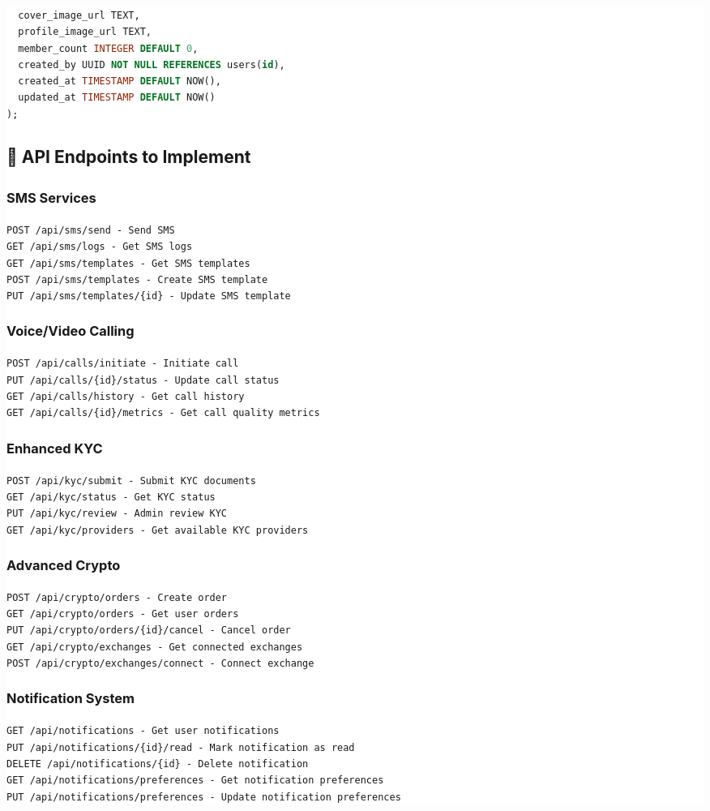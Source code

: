 ```sql
  cover_image_url TEXT,
  profile_image_url TEXT,
  member_count INTEGER DEFAULT 0,
  created_by UUID NOT NULL REFERENCES users(id),
  created_at TIMESTAMP DEFAULT NOW(),
  updated_at TIMESTAMP DEFAULT NOW()
);
```

## 🔧 API Endpoints to Implement

### SMS Services
```
POST /api/sms/send - Send SMS
GET /api/sms/logs - Get SMS logs
GET /api/sms/templates - Get SMS templates
POST /api/sms/templates - Create SMS template
PUT /api/sms/templates/{id} - Update SMS template
```

### Voice/Video Calling
```
POST /api/calls/initiate - Initiate call
PUT /api/calls/{id}/status - Update call status
GET /api/calls/history - Get call history
GET /api/calls/{id}/metrics - Get call quality metrics
```

### Enhanced KYC
```
POST /api/kyc/submit - Submit KYC documents
GET /api/kyc/status - Get KYC status
PUT /api/kyc/review - Admin review KYC
GET /api/kyc/providers - Get available KYC providers
```

### Advanced Crypto
```
POST /api/crypto/orders - Create order
GET /api/crypto/orders - Get user orders
PUT /api/crypto/orders/{id}/cancel - Cancel order
GET /api/crypto/exchanges - Get connected exchanges
POST /api/crypto/exchanges/connect - Connect exchange
```

### Notification System
```
GET /api/notifications - Get user notifications
PUT /api/notifications/{id}/read - Mark notification as read
DELETE /api/notifications/{id} - Delete notification
GET /api/notifications/preferences - Get notification preferences
PUT /api/notifications/preferences - Update notification preferences
```
